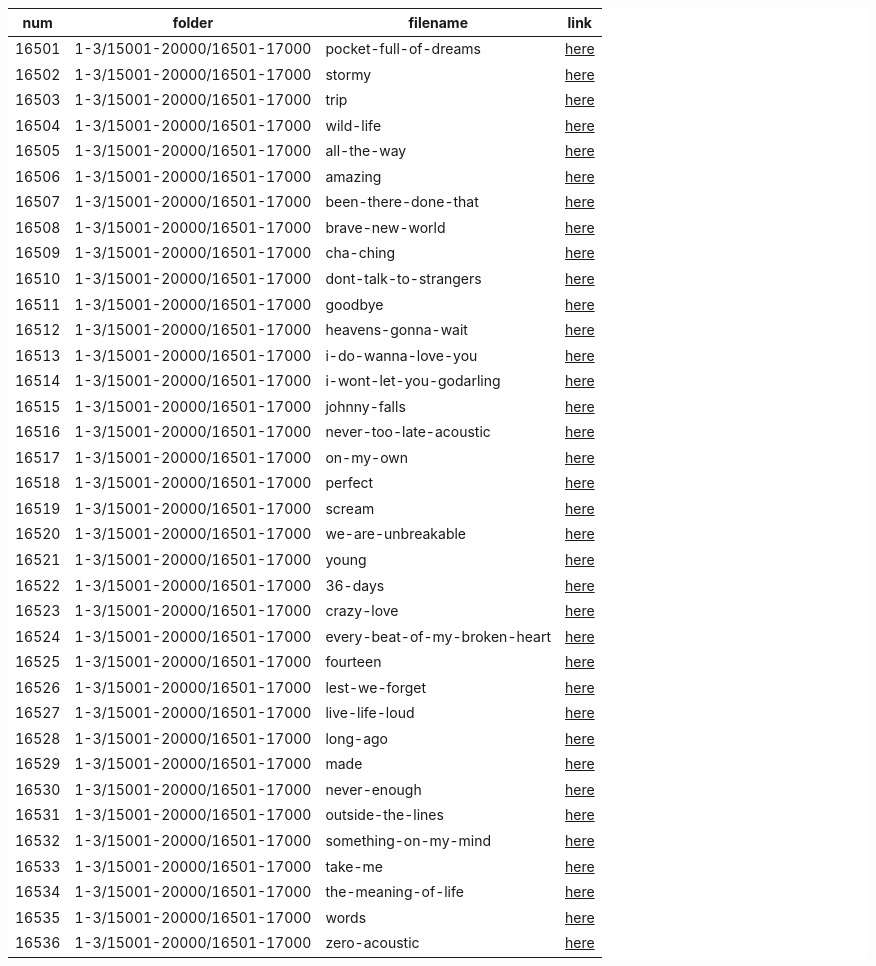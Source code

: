 |  num  | folder | filename | link |
|-------|--------|----------|------|
|16501|1-3/15001-20000/16501-17000|pocket-full-of-dreams|[here](https://cdn.jsdelivr.net/gh/guitarchord/c1-3/15001-20000/16501-17000/pocket-full-of-dreams.webp)|
|16502|1-3/15001-20000/16501-17000|stormy|[here](https://cdn.jsdelivr.net/gh/guitarchord/c1-3/15001-20000/16501-17000/stormy.webp)|
|16503|1-3/15001-20000/16501-17000|trip|[here](https://cdn.jsdelivr.net/gh/guitarchord/c1-3/15001-20000/16501-17000/trip.webp)|
|16504|1-3/15001-20000/16501-17000|wild-life|[here](https://cdn.jsdelivr.net/gh/guitarchord/c1-3/15001-20000/16501-17000/wild-life.webp)|
|16505|1-3/15001-20000/16501-17000|all-the-way|[here](https://cdn.jsdelivr.net/gh/guitarchord/c1-3/15001-20000/16501-17000/all-the-way.webp)|
|16506|1-3/15001-20000/16501-17000|amazing|[here](https://cdn.jsdelivr.net/gh/guitarchord/c1-3/15001-20000/16501-17000/amazing.webp)|
|16507|1-3/15001-20000/16501-17000|been-there-done-that|[here](https://cdn.jsdelivr.net/gh/guitarchord/c1-3/15001-20000/16501-17000/been-there-done-that.webp)|
|16508|1-3/15001-20000/16501-17000|brave-new-world|[here](https://cdn.jsdelivr.net/gh/guitarchord/c1-3/15001-20000/16501-17000/brave-new-world.webp)|
|16509|1-3/15001-20000/16501-17000|cha-ching|[here](https://cdn.jsdelivr.net/gh/guitarchord/c1-3/15001-20000/16501-17000/cha-ching.webp)|
|16510|1-3/15001-20000/16501-17000|dont-talk-to-strangers|[here](https://cdn.jsdelivr.net/gh/guitarchord/c1-3/15001-20000/16501-17000/dont-talk-to-strangers.webp)|
|16511|1-3/15001-20000/16501-17000|goodbye|[here](https://cdn.jsdelivr.net/gh/guitarchord/c1-3/15001-20000/16501-17000/goodbye.webp)|
|16512|1-3/15001-20000/16501-17000|heavens-gonna-wait|[here](https://cdn.jsdelivr.net/gh/guitarchord/c1-3/15001-20000/16501-17000/heavens-gonna-wait.webp)|
|16513|1-3/15001-20000/16501-17000|i-do-wanna-love-you|[here](https://cdn.jsdelivr.net/gh/guitarchord/c1-3/15001-20000/16501-17000/i-do-wanna-love-you.webp)|
|16514|1-3/15001-20000/16501-17000|i-wont-let-you-godarling|[here](https://cdn.jsdelivr.net/gh/guitarchord/c1-3/15001-20000/16501-17000/i-wont-let-you-godarling.webp)|
|16515|1-3/15001-20000/16501-17000|johnny-falls|[here](https://cdn.jsdelivr.net/gh/guitarchord/c1-3/15001-20000/16501-17000/johnny-falls.webp)|
|16516|1-3/15001-20000/16501-17000|never-too-late-acoustic|[here](https://cdn.jsdelivr.net/gh/guitarchord/c1-3/15001-20000/16501-17000/never-too-late-acoustic.webp)|
|16517|1-3/15001-20000/16501-17000|on-my-own|[here](https://cdn.jsdelivr.net/gh/guitarchord/c1-3/15001-20000/16501-17000/on-my-own.webp)|
|16518|1-3/15001-20000/16501-17000|perfect|[here](https://cdn.jsdelivr.net/gh/guitarchord/c1-3/15001-20000/16501-17000/perfect.webp)|
|16519|1-3/15001-20000/16501-17000|scream|[here](https://cdn.jsdelivr.net/gh/guitarchord/c1-3/15001-20000/16501-17000/scream.webp)|
|16520|1-3/15001-20000/16501-17000|we-are-unbreakable|[here](https://cdn.jsdelivr.net/gh/guitarchord/c1-3/15001-20000/16501-17000/we-are-unbreakable.webp)|
|16521|1-3/15001-20000/16501-17000|young|[here](https://cdn.jsdelivr.net/gh/guitarchord/c1-3/15001-20000/16501-17000/young.webp)|
|16522|1-3/15001-20000/16501-17000|36-days|[here](https://cdn.jsdelivr.net/gh/guitarchord/c1-3/15001-20000/16501-17000/36-days.webp)|
|16523|1-3/15001-20000/16501-17000|crazy-love|[here](https://cdn.jsdelivr.net/gh/guitarchord/c1-3/15001-20000/16501-17000/crazy-love.webp)|
|16524|1-3/15001-20000/16501-17000|every-beat-of-my-broken-heart|[here](https://cdn.jsdelivr.net/gh/guitarchord/c1-3/15001-20000/16501-17000/every-beat-of-my-broken-heart.webp)|
|16525|1-3/15001-20000/16501-17000|fourteen|[here](https://cdn.jsdelivr.net/gh/guitarchord/c1-3/15001-20000/16501-17000/fourteen.webp)|
|16526|1-3/15001-20000/16501-17000|lest-we-forget|[here](https://cdn.jsdelivr.net/gh/guitarchord/c1-3/15001-20000/16501-17000/lest-we-forget.webp)|
|16527|1-3/15001-20000/16501-17000|live-life-loud|[here](https://cdn.jsdelivr.net/gh/guitarchord/c1-3/15001-20000/16501-17000/live-life-loud.webp)|
|16528|1-3/15001-20000/16501-17000|long-ago|[here](https://cdn.jsdelivr.net/gh/guitarchord/c1-3/15001-20000/16501-17000/long-ago.webp)|
|16529|1-3/15001-20000/16501-17000|made|[here](https://cdn.jsdelivr.net/gh/guitarchord/c1-3/15001-20000/16501-17000/made.webp)|
|16530|1-3/15001-20000/16501-17000|never-enough|[here](https://cdn.jsdelivr.net/gh/guitarchord/c1-3/15001-20000/16501-17000/never-enough.webp)|
|16531|1-3/15001-20000/16501-17000|outside-the-lines|[here](https://cdn.jsdelivr.net/gh/guitarchord/c1-3/15001-20000/16501-17000/outside-the-lines.webp)|
|16532|1-3/15001-20000/16501-17000|something-on-my-mind|[here](https://cdn.jsdelivr.net/gh/guitarchord/c1-3/15001-20000/16501-17000/something-on-my-mind.webp)|
|16533|1-3/15001-20000/16501-17000|take-me|[here](https://cdn.jsdelivr.net/gh/guitarchord/c1-3/15001-20000/16501-17000/take-me.webp)|
|16534|1-3/15001-20000/16501-17000|the-meaning-of-life|[here](https://cdn.jsdelivr.net/gh/guitarchord/c1-3/15001-20000/16501-17000/the-meaning-of-life.webp)|
|16535|1-3/15001-20000/16501-17000|words|[here](https://cdn.jsdelivr.net/gh/guitarchord/c1-3/15001-20000/16501-17000/words.webp)|
|16536|1-3/15001-20000/16501-17000|zero-acoustic|[here](https://cdn.jsdelivr.net/gh/guitarchord/c1-3/15001-20000/16501-17000/zero-acoustic.webp)|